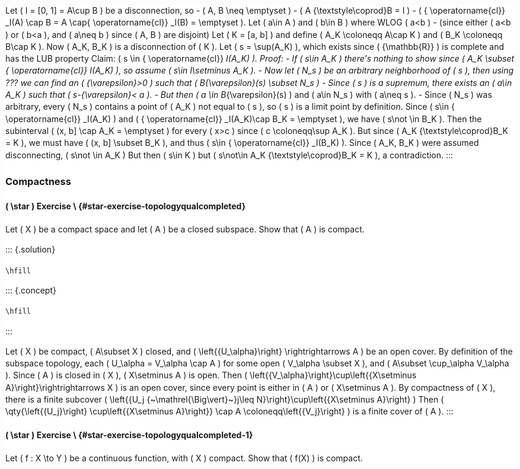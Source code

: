 Let \( I = [0, 1] = A\cup B \) be a disconnection, so - \( A, B \neq \emptyset \) - \( A {\textstyle\coprod}B = I \) - \( { \operatorname{cl}} _I(A) \cap B = A \cap{ \operatorname{cl}} _I(B) = \emptyset \). Let \( a\in A \) and \( b\in B \) where WLOG \( a<b \) - (since either \( a<b \) or \( b<a \), and \( a\neq b \) since \( A, B \) are disjoint) Let \( K = [a, b] \) and define \( A_K \coloneqq A\cap K \) and \( B_K \coloneqq B\cap K \). Now \( A_K, B_K \) is a disconnection of \( K \). Let \( s = \sup(A_K) \), which exists since \( {\mathbb{R}} \) is complete and has the LUB property Claim: \( s \in { \operatorname{cl}} _I(A_K) \). Proof: - If \( s\in A_K \) there's nothing to show since \( A_K \subset { \operatorname{cl}} _I(A_K) \), so assume \( s\in I\setminus A_K \). - Now let \( N_s \) be an arbitrary neighborhood of \( s \), then using ??? we can find an \( {\varepsilon}>0 \) such that \( B_{\varepsilon}(s) \subset N_s \) - Since \( s \) is a supremum, there exists an \( a\in A_K \) such that \( s-{\varepsilon}< a \). - But then \( a \in B_{\varepsilon}(s) \) and \( a\in N_s \) with \( a\neq s \). - Since \( N_s \) was arbitrary, every \( N_s \) contains a point of \( A_K \) not equal to \( s \), so \( s \) is a limit point by definition. Since \( s\in { \operatorname{cl}} _I(A_K) \) and \( { \operatorname{cl}} _I(A_K)\cap B_K = \emptyset \), we have \( s\not \in B_K \). Then the subinterval \( (x, b] \cap A_K = \emptyset \) for every \( x>c \) since \( c \coloneqq\sup A_K \). But since \( A_K {\textstyle\coprod}B_K = K \), we must have \( (x, b] \subset B_K \), and thus \( s\in { \operatorname{cl}} _I(B_K) \). Since \( A_K, B_K \) were assumed disconnecting, \( s\not \in A_K \) But then \( s\in K \) but \( s\not\in A_K {\textstyle\coprod}B_K = K \), a contradiction.
:::

### Compactness

#### \( \star \) Exercise \ {#star-exercise-topologyqualcompleted}

Let \( X \) be a compact space and let \( A \) be a closed subspace. Show that \( A \) is compact.

::: {.solution}
```{=tex}
\hfill
```
::: {.concept}
```{=tex}
\hfill
```
:::

Let \( X \) be compact, \( A\subset X \) closed, and \( \left\{{U_\alpha}\right\} \rightrightarrows A \) be an open cover. By definition of the subspace topology, each \( U_\alpha = V_\alpha \cap A \) for some open \( V_\alpha \subset X \), and \( A\subset \cup_\alpha V_\alpha \). Since \( A \) is closed in \( X \), \( X\setminus A \) is open. Then \( \left\{{V_\alpha}\right\}\cup\left\{{X\setminus A}\right\}\rightrightarrows X \) is an open cover, since every point is either in \( A \) or \( X\setminus A \). By compactness of \( X \), there is a finite subcover \( \left\{{U_j {~\mathrel{\Big\vert}~}j\leq N}\right\}\cup\left\{{X\setminus A}\right\} \) Then \( \qty{\left\{{U_j}\right\} \cup\left\{{X\setminus A}\right\}} \cap A \coloneqq\left\{{V_j}\right\} \) is a finite cover of \( A \).
:::

#### \( \star \) Exercise \ {#star-exercise-topologyqualcompleted-1}

Let \( f : X \to Y \) be a continuous function, with \( X \) compact. Show that \( f(X) \) is compact.
